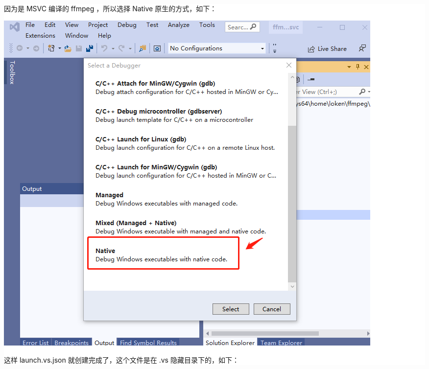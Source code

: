 因为是 MSVC 编译的 ffmpeg ，所以选择 Native 原生的方式，如下：

![vs2019-1-5](windows10-vs2019\vs2019-1-5.png)

这样 launch.vs.json 就创建完成了，这个文件是在 .vs 隐藏目录下的，如下：
